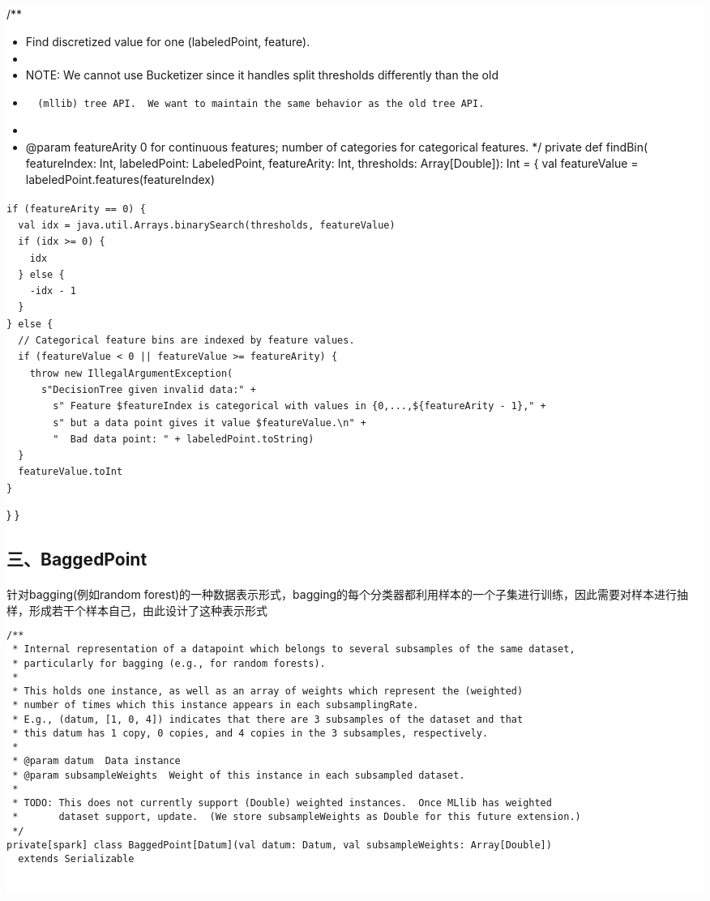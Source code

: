   /**
   * Find discretized value for one (labeledPoint, feature).
   *
   * NOTE: We cannot use Bucketizer since it handles split thresholds differently than the old
   *       (mllib) tree API.  We want to maintain the same behavior as the old tree API.
   *
   * @param featureArity  0 for continuous features; number of categories for categorical features.
   */
  private def findBin(
      featureIndex: Int,
      labeledPoint: LabeledPoint,
      featureArity: Int,
      thresholds: Array[Double]): Int = {
    val featureValue = labeledPoint.features(featureIndex)

    if (featureArity == 0) {
      val idx = java.util.Arrays.binarySearch(thresholds, featureValue)
      if (idx >= 0) {
        idx
      } else {
        -idx - 1
      }
    } else {
      // Categorical feature bins are indexed by feature values.
      if (featureValue < 0 || featureValue >= featureArity) {
        throw new IllegalArgumentException(
          s"DecisionTree given invalid data:" +
            s" Feature $featureIndex is categorical with values in {0,...,${featureArity - 1}," +
            s" but a data point gives it value $featureValue.\n" +
            "  Bad data point: " + labeledPoint.toString)
      }
      featureValue.toInt
    }
  }
}

</pre></code>
</div>
<h2>三、BaggedPoint</h2>
<div>
针对bagging(例如random forest)的一种数据表示形式，bagging的每个分类器都利用样本的一个子集进行训练，因此需要对样本进行抽样，形成若干个样本自己，由此设计了这种表示形式
<code><pre>
/**
 * Internal representation of a datapoint which belongs to several subsamples of the same dataset,
 * particularly for bagging (e.g., for random forests).
 *
 * This holds one instance, as well as an array of weights which represent the (weighted)
 * number of times which this instance appears in each subsamplingRate.
 * E.g., (datum, [1, 0, 4]) indicates that there are 3 subsamples of the dataset and that
 * this datum has 1 copy, 0 copies, and 4 copies in the 3 subsamples, respectively.
 *
 * @param datum  Data instance
 * @param subsampleWeights  Weight of this instance in each subsampled dataset.
 *
 * TODO: This does not currently support (Double) weighted instances.  Once MLlib has weighted
 *       dataset support, update.  (We store subsampleWeights as Double for this future extension.)
 */
private[spark] class BaggedPoint[Datum](val datum: Datum, val subsampleWeights: Array[Double])
  extends Serializable
